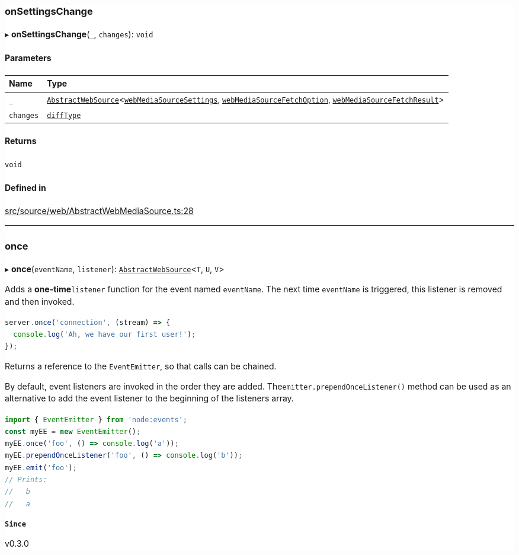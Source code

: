 ### onSettingsChange

▸ **onSettingsChange**(`_`, `changes`): `void`

#### Parameters

| Name | Type |
| :------ | :------ |
| `_` | [`AbstractWebSource`](AbstractWebSource.md)<[`webMediaSourceSettings`](../modules.md#webmediasourcesettings), [`webMediaSourceFetchOption`](../modules.md#webmediasourcefetchoption), [`webMediaSourceFetchResult`](../modules.md#webmediasourcefetchresult)\> |
| `changes` | [`diffType`](../modules.md#difftype) |

#### Returns

`void`

#### Defined in

[src/source/web/AbstractWebMediaSource.ts:28](https://github.com/medialib-project/medialib/blob/23e7a19/src/source/web/AbstractWebMediaSource.ts#L28)

___

### once

▸ **once**(`eventName`, `listener`): [`AbstractWebSource`](AbstractWebSource.md)<`T`, `U`, `V`\>

Adds a **one-time**`listener` function for the event named `eventName`. The
next time `eventName` is triggered, this listener is removed and then invoked.

```js
server.once('connection', (stream) => {
  console.log('Ah, we have our first user!');
});
```

Returns a reference to the `EventEmitter`, so that calls can be chained.

By default, event listeners are invoked in the order they are added. The`emitter.prependOnceListener()` method can be used as an alternative to add the
event listener to the beginning of the listeners array.

```js
import { EventEmitter } from 'node:events';
const myEE = new EventEmitter();
myEE.once('foo', () => console.log('a'));
myEE.prependOnceListener('foo', () => console.log('b'));
myEE.emit('foo');
// Prints:
//   b
//   a
```

**`Since`**

v0.3.0
